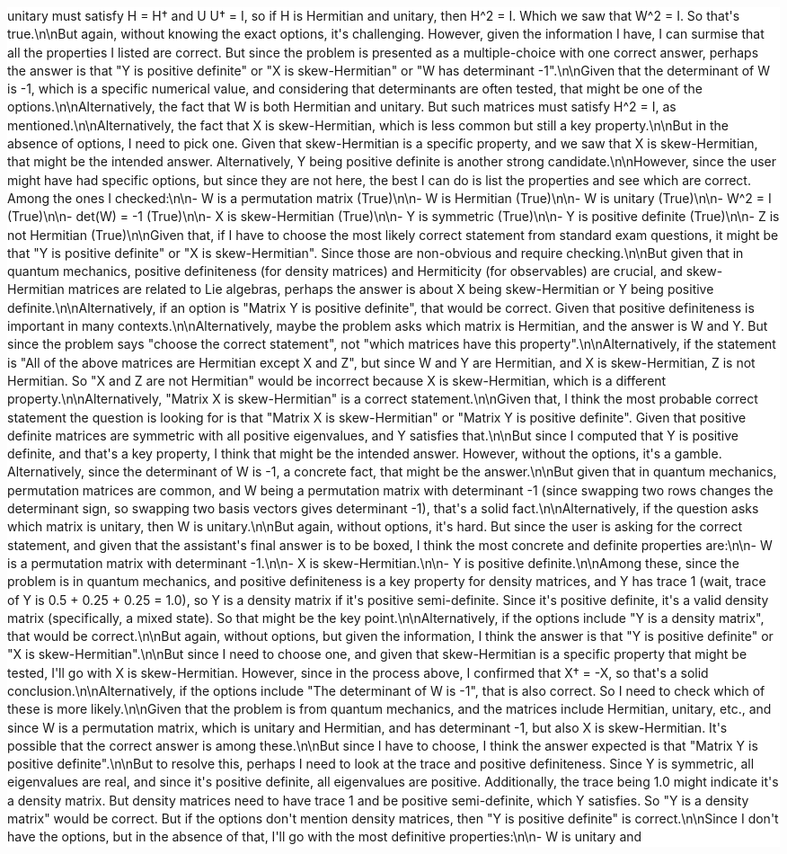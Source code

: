 unitary must satisfy H = H† and U U† = I, so if H is Hermitian and unitary, then H^2 = I. Which we saw that W^2 = I. So that\'s true.\n\nBut again, without knowing the exact options, it\'s challenging. However, given the information I have, I can surmise that all the properties I listed are correct. But since the problem is presented as a multiple-choice with one correct answer, perhaps the answer is that "Y is positive definite" or "X is skew-Hermitian" or "W has determinant -1".\n\nGiven that the determinant of W is -1, which is a specific numerical value, and considering that determinants are often tested, that might be one of the options.\n\nAlternatively, the fact that W is both Hermitian and unitary. But such matrices must satisfy H^2 = I, as mentioned.\n\nAlternatively, the fact that X is skew-Hermitian, which is less common but still a key property.\n\nBut in the absence of options, I need to pick one. Given that skew-Hermitian is a specific property, and we saw that X is skew-Hermitian, that might be the intended answer. Alternatively, Y being positive definite is another strong candidate.\n\nHowever, since the user might have had specific options, but since they are not here, the best I can do is list the properties and see which are correct. Among the ones I checked:\n\n- W is a permutation matrix (True)\n\n- W is Hermitian (True)\n\n- W is unitary (True)\n\n- W^2 = I (True)\n\n- det(W) = -1 (True)\n\n- X is skew-Hermitian (True)\n\n- Y is symmetric (True)\n\n- Y is positive definite (True)\n\n- Z is not Hermitian (True)\n\nGiven that, if I have to choose the most likely correct statement from standard exam questions, it might be that "Y is positive definite" or "X is skew-Hermitian". Since those are non-obvious and require checking.\n\nBut given that in quantum mechanics, positive definiteness (for density matrices) and Hermiticity (for observables) are crucial, and skew-Hermitian matrices are related to Lie algebras, perhaps the answer is about X being skew-Hermitian or Y being positive definite.\n\nAlternatively, if an option is "Matrix Y is positive definite", that would be correct. Given that positive definiteness is important in many contexts.\n\nAlternatively, maybe the problem asks which matrix is Hermitian, and the answer is W and Y. But since the problem says "choose the correct statement", not "which matrices have this property".\n\nAlternatively, if the statement is "All of the above matrices are Hermitian except X and Z", but since W and Y are Hermitian, and X is skew-Hermitian, Z is not Hermitian. So "X and Z are not Hermitian" would be incorrect because X is skew-Hermitian, which is a different property.\n\nAlternatively, "Matrix X is skew-Hermitian" is a correct statement.\n\nGiven that, I think the most probable correct statement the question is looking for is that "Matrix X is skew-Hermitian" or "Matrix Y is positive definite". Given that positive definite matrices are symmetric with all positive eigenvalues, and Y satisfies that.\n\nBut since I computed that Y is positive definite, and that\'s a key property, I think that might be the intended answer. However, without the options, it\'s a gamble. Alternatively, since the determinant of W is -1, a concrete fact, that might be the answer.\n\nBut given that in quantum mechanics, permutation matrices are common, and W being a permutation matrix with determinant -1 (since swapping two rows changes the determinant sign, so swapping two basis vectors gives determinant -1), that\'s a solid fact.\n\nAlternatively, if the question asks which matrix is unitary, then W is unitary.\n\nBut again, without options, it\'s hard. But since the user is asking for the correct statement, and given that the assistant\'s final answer is to be boxed, I think the most concrete and definite properties are:\n\n- W is a permutation matrix with determinant -1.\n\n- X is skew-Hermitian.\n\n- Y is positive definite.\n\nAmong these, since the problem is in quantum mechanics, and positive definiteness is a key property for density matrices, and Y has trace 1 (wait, trace of Y is 0.5 + 0.25 + 0.25 = 1.0), so Y is a density matrix if it\'s positive semi-definite. Since it\'s positive definite, it\'s a valid density matrix (specifically, a mixed state). So that might be the key point.\n\nAlternatively, if the options include "Y is a density matrix", that would be correct.\n\nBut again, without options, but given the information, I think the answer is that "Y is positive definite" or "X is skew-Hermitian".\n\nBut since I need to choose one, and given that skew-Hermitian is a specific property that might be tested, I\'ll go with X is skew-Hermitian. However, since in the process above, I confirmed that X† = -X, so that\'s a solid conclusion.\n\nAlternatively, if the options include "The determinant of W is -1", that is also correct. So I need to check which of these is more likely.\n\nGiven that the problem is from quantum mechanics, and the matrices include Hermitian, unitary, etc., and since W is a permutation matrix, which is unitary and Hermitian, and has determinant -1, but also X is skew-Hermitian. It\'s possible that the correct answer is among these.\n\nBut since I have to choose, I think the answer expected is that "Matrix Y is positive definite".\n\nBut to resolve this, perhaps I need to look at the trace and positive definiteness. Since Y is symmetric, all eigenvalues are real, and since it\'s positive definite, all eigenvalues are positive. Additionally, the trace being 1.0 might indicate it\'s a density matrix. But density matrices need to have trace 1 and be positive semi-definite, which Y satisfies. So "Y is a density matrix" would be correct. But if the options don\'t mention density matrices, then "Y is positive definite" is correct.\n\nSince I don\'t have the options, but in the absence of that, I\'ll go with the most definitive properties:\n\n- W is unitary and